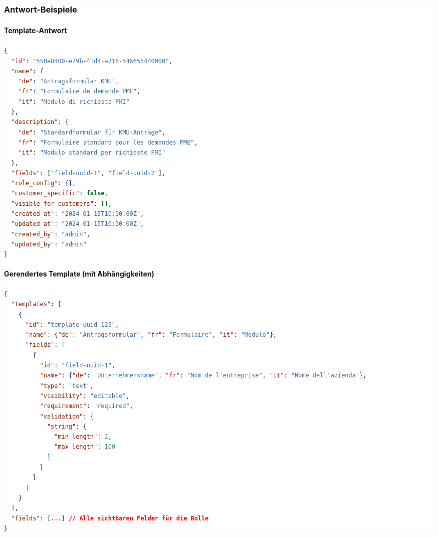 ### Antwort-Beispiele

#### Template-Antwort
```json
{
  "id": "550e8400-e29b-41d4-a716-446655440000",
  "name": {
    "de": "Antragsformular KMU",
    "fr": "Formulaire de demande PME",
    "it": "Modulo di richiesta PMI"
  },
  "description": {
    "de": "Standardformular für KMU-Anträge",
    "fr": "Formulaire standard pour les demandes PME", 
    "it": "Modulo standard per richieste PMI"
  },
  "fields": ["field-uuid-1", "field-uuid-2"],
  "role_config": {},
  "customer_specific": false,
  "visible_for_customers": [],
  "created_at": "2024-01-15T10:30:00Z",
  "updated_at": "2024-01-15T10:30:00Z",
  "created_by": "admin",
  "updated_by": "admin"
}
```

#### Gerendertes Template (mit Abhängigkeiten)
```json
{
  "templates": [
    {
      "id": "template-uuid-123",
      "name": {"de": "Antragsformular", "fr": "Formulaire", "it": "Modulo"},
      "fields": [
        {
          "id": "field-uuid-1",
          "name": {"de": "Unternehmensname", "fr": "Nom de l'entreprise", "it": "Nome dell'azienda"},
          "type": "text",
          "visibility": "editable",
          "requirement": "required",
          "validation": {
            "string": {
              "min_length": 2,
              "max_length": 100
            }
          }
        }
      ]
    }
  ],
  "fields": [...] // Alle sichtbaren Felder für die Rolle
}
```
